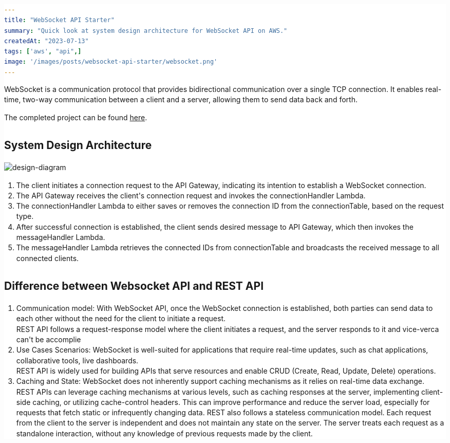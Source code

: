 ```yaml
---
title: "WebSocket API Starter"
summary: "Quick look at system design architecture for WebSocket API on AWS."
createdAt: "2023-07-13"
tags: ['aws', "api",]
image: '/images/posts/websocket-api-starter/websocket.png'
---
```


WebSocket is a communication protocol that provides bidirectional communication over a single TCP connection. It enables real-time, two-way communication between a client and a server, allowing them to send data back and forth. 

The completed project can be found [here](https://github.com/hahuaz/cdk-examples/tree/dev/websocket-api).

## System Design Architecture 
![design-diagram](/images/posts/websocket-api-starter/design-diagram.png)

1. The client initiates a connection request to the API Gateway, indicating its intention to establish a WebSocket connection.
2. The API Gateway receives the client's connection request and invokes the connectionHandler Lambda.
3. The connectionHandler Lambda to either saves or removes the connection ID from the connectionTable, based on the request type.
4. After successful connection is established, the client sends desired message to API Gateway, which then invokes the messageHandler Lambda.
5. The messageHandler Lambda retrieves the connected IDs from connectionTable and broadcasts the received message to all connected clients.

## Difference between Websocket API and REST API
1. Communication model: 
With WebSocket API, once the WebSocket connection is established, both parties can send data to each other without the need for the client to initiate a request.   
REST API follows a request-response model where the client initiates a request, and the server responds to it and vice-verca can't be accomplie
2. Use Cases Scenarios:
WebSocket is well-suited for applications that require real-time updates, such as chat applications, collaborative tools, live dashboards.   
REST API is widely used for building APIs that serve resources and enable CRUD (Create, Read, Update, Delete) operations.
3. Caching and State:
WebSocket does not inherently support caching mechanisms as it relies on real-time data exchange.   
REST APIs can leverage caching mechanisms at various levels, such as caching responses at the server, implementing client-side caching, or utilizing cache-control headers. This can improve performance and reduce the server load, especially for requests that fetch static or infrequently changing data. REST also follows a stateless communication model. Each request from the client to the server is independent and does not maintain any state on the server. The server treats each request as a standalone interaction, without any knowledge of previous requests made by the client. 
